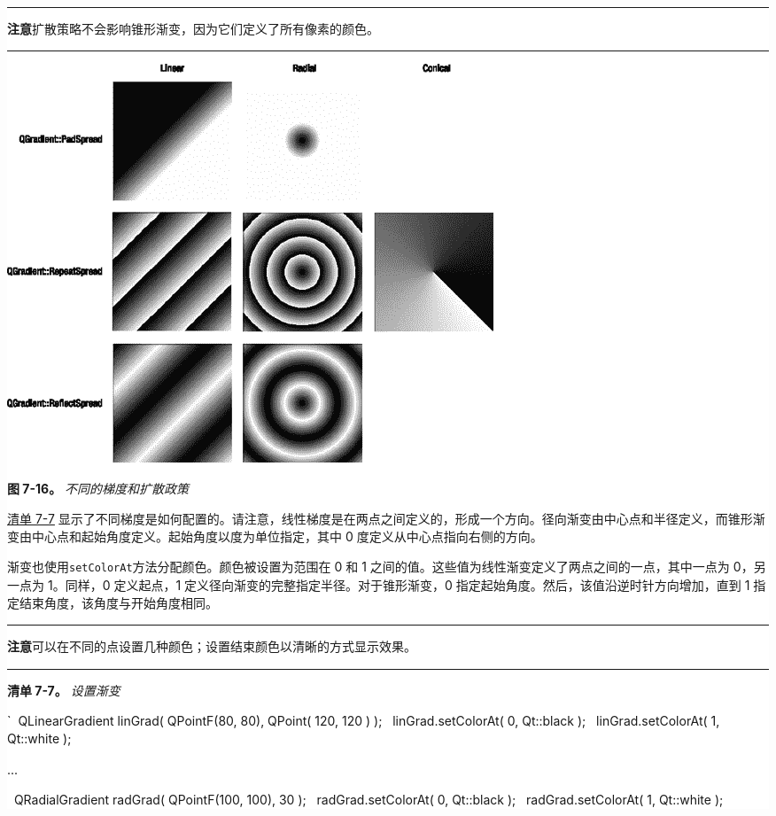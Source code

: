 * * *

**注意**扩散策略不会影响锥形渐变，因为它们定义了所有像素的颜色。

* * *

![image](img/P0716.jpg)

**图 7-16。** *不同的梯度和扩散政策*

[清单 7-7](#setting_up_gradients) 显示了不同梯度是如何配置的。请注意，线性梯度是在两点之间定义的，形成一个方向。径向渐变由中心点和半径定义，而锥形渐变由中心点和起始角度定义。起始角度以度为单位指定，其中 0 度定义从中心点指向右侧的方向。

渐变也使用`setColorAt`方法分配颜色。颜色被设置为范围在 0 和 1 之间的值。这些值为线性渐变定义了两点之间的一点，其中一点为 0，另一点为 1。同样，0 定义起点，1 定义径向渐变的完整指定半径。对于锥形渐变，0 指定起始角度。然后，该值沿逆时针方向增加，直到 1 指定结束角度，该角度与开始角度相同。

* * *

**注意**可以在不同的点设置几种颜色；设置结束颜色以清晰的方式显示效果。

* * *

**清单 7-7。** *设置渐变*

`  QLinearGradient linGrad( QPointF(80, 80), QPoint( 120, 120 ) );
  linGrad.setColorAt( 0, Qt::black );
  linGrad.setColorAt( 1, Qt::white );

...

  QRadialGradient radGrad( QPointF(100, 100), 30 );
  radGrad.setColorAt( 0, Qt::black );
  radGrad.setColorAt( 1, Qt::white );
